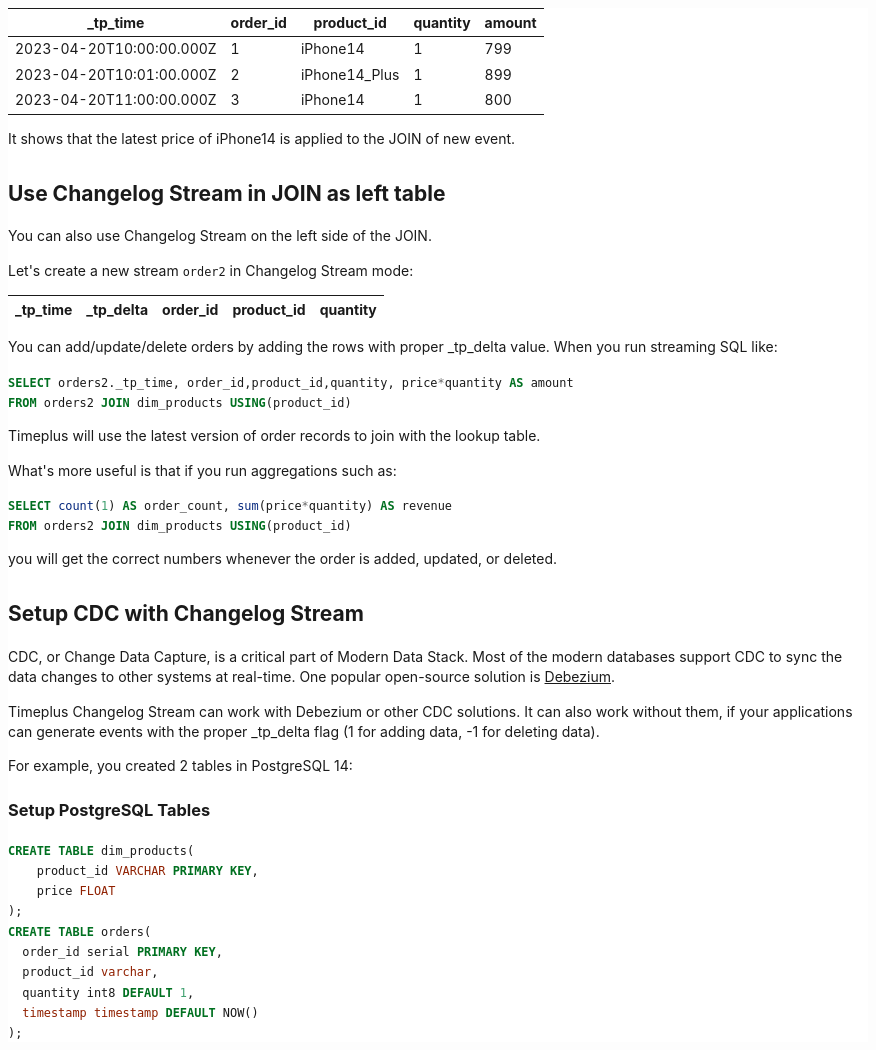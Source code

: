 | _tp_time                 | order_id | product_id    | quantity | amount |
| ------------------------ | -------- | ------------- | -------- | ------ |
| 2023-04-20T10:00:00.000Z | 1        | iPhone14      | 1        | 799    |
| 2023-04-20T10:01:00.000Z | 2        | iPhone14_Plus | 1        | 899    |
| 2023-04-20T11:00:00.000Z | 3        | iPhone14      | 1        | 800    |

It shows that the latest price of iPhone14 is applied to the JOIN of new event.

## Use Changelog Stream in JOIN as left table

You can also use Changelog Stream on the left side of the JOIN.

Let's create a new stream `order2` in Changelog Stream mode:

| _tp_time | _tp_delta | order_id | product_id | quantity |
| -------- | --------- | -------- | ---------- | -------- |

You can add/update/delete orders by adding the rows with proper _tp_delta value. When you run streaming SQL like:

```sql
SELECT orders2._tp_time, order_id,product_id,quantity, price*quantity AS amount
FROM orders2 JOIN dim_products USING(product_id)
```

Timeplus will use the latest version of order records to join with the lookup table.

What's more useful is that if you run aggregations such as:

```sql
SELECT count(1) AS order_count, sum(price*quantity) AS revenue
FROM orders2 JOIN dim_products USING(product_id)
```

you will get the correct numbers whenever the order is added, updated, or deleted.

## Setup CDC with Changelog Stream

CDC, or Change Data Capture, is a critical part of Modern Data Stack. Most of the modern databases support CDC to sync the data changes to other systems at real-time. One popular open-source solution is [Debezium](https://debezium.io/).

Timeplus Changelog Stream can work with Debezium or other CDC solutions. It can also work without them, if your applications can generate events with the proper _tp_delta flag (1 for adding data, -1 for deleting data).

For example, you created 2 tables in PostgreSQL 14:

### Setup PostgreSQL Tables

```sql
CREATE TABLE dim_products(
	product_id VARCHAR PRIMARY KEY,
	price FLOAT
);
CREATE TABLE orders(
  order_id serial PRIMARY KEY,
  product_id varchar,
  quantity int8 DEFAULT 1,
  timestamp timestamp DEFAULT NOW()
);
```
